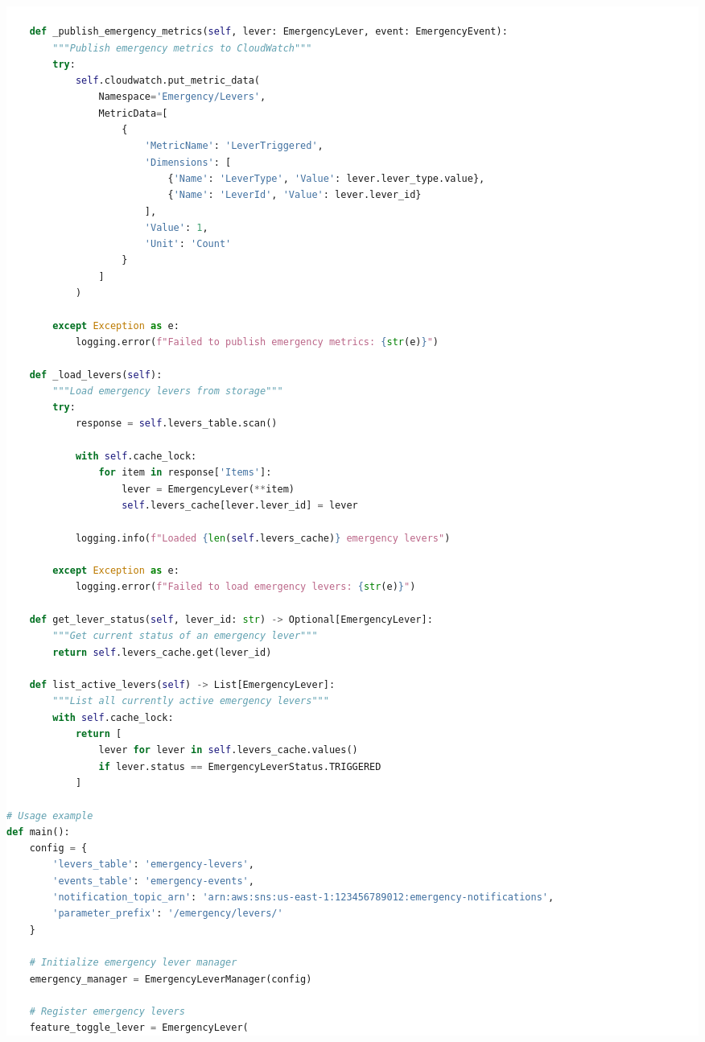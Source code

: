 ```python
    
    def _publish_emergency_metrics(self, lever: EmergencyLever, event: EmergencyEvent):
        """Publish emergency metrics to CloudWatch"""
        try:
            self.cloudwatch.put_metric_data(
                Namespace='Emergency/Levers',
                MetricData=[
                    {
                        'MetricName': 'LeverTriggered',
                        'Dimensions': [
                            {'Name': 'LeverType', 'Value': lever.lever_type.value},
                            {'Name': 'LeverId', 'Value': lever.lever_id}
                        ],
                        'Value': 1,
                        'Unit': 'Count'
                    }
                ]
            )
            
        except Exception as e:
            logging.error(f"Failed to publish emergency metrics: {str(e)}")
    
    def _load_levers(self):
        """Load emergency levers from storage"""
        try:
            response = self.levers_table.scan()
            
            with self.cache_lock:
                for item in response['Items']:
                    lever = EmergencyLever(**item)
                    self.levers_cache[lever.lever_id] = lever
            
            logging.info(f"Loaded {len(self.levers_cache)} emergency levers")
            
        except Exception as e:
            logging.error(f"Failed to load emergency levers: {str(e)}")
    
    def get_lever_status(self, lever_id: str) -> Optional[EmergencyLever]:
        """Get current status of an emergency lever"""
        return self.levers_cache.get(lever_id)
    
    def list_active_levers(self) -> List[EmergencyLever]:
        """List all currently active emergency levers"""
        with self.cache_lock:
            return [
                lever for lever in self.levers_cache.values()
                if lever.status == EmergencyLeverStatus.TRIGGERED
            ]

# Usage example
def main():
    config = {
        'levers_table': 'emergency-levers',
        'events_table': 'emergency-events',
        'notification_topic_arn': 'arn:aws:sns:us-east-1:123456789012:emergency-notifications',
        'parameter_prefix': '/emergency/levers/'
    }
    
    # Initialize emergency lever manager
    emergency_manager = EmergencyLeverManager(config)
    
    # Register emergency levers
    feature_toggle_lever = EmergencyLever(
```